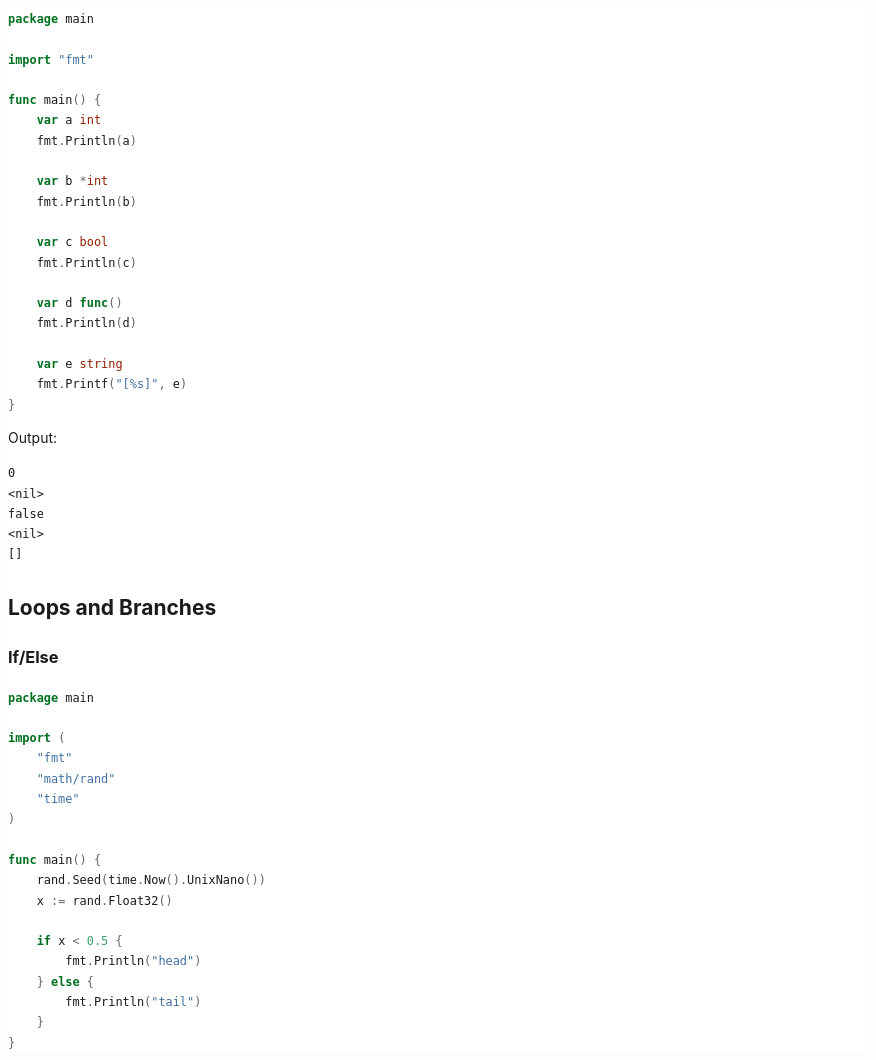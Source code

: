 ```go
package main

import "fmt"

func main() {
	var a int
	fmt.Println(a)

	var b *int
	fmt.Println(b)

	var c bool
	fmt.Println(c)

	var d func()
	fmt.Println(d)

	var e string
	fmt.Printf("[%s]", e)
}
```

Output:

```
0
<nil>
false
<nil>
[]
```

## Loops and Branches

### If/Else

```go
package main

import (
	"fmt"
	"math/rand"
	"time"
)

func main() {
	rand.Seed(time.Now().UnixNano())
	x := rand.Float32()

	if x < 0.5 {
		fmt.Println("head")
	} else {
		fmt.Println("tail")
	}
}
```
